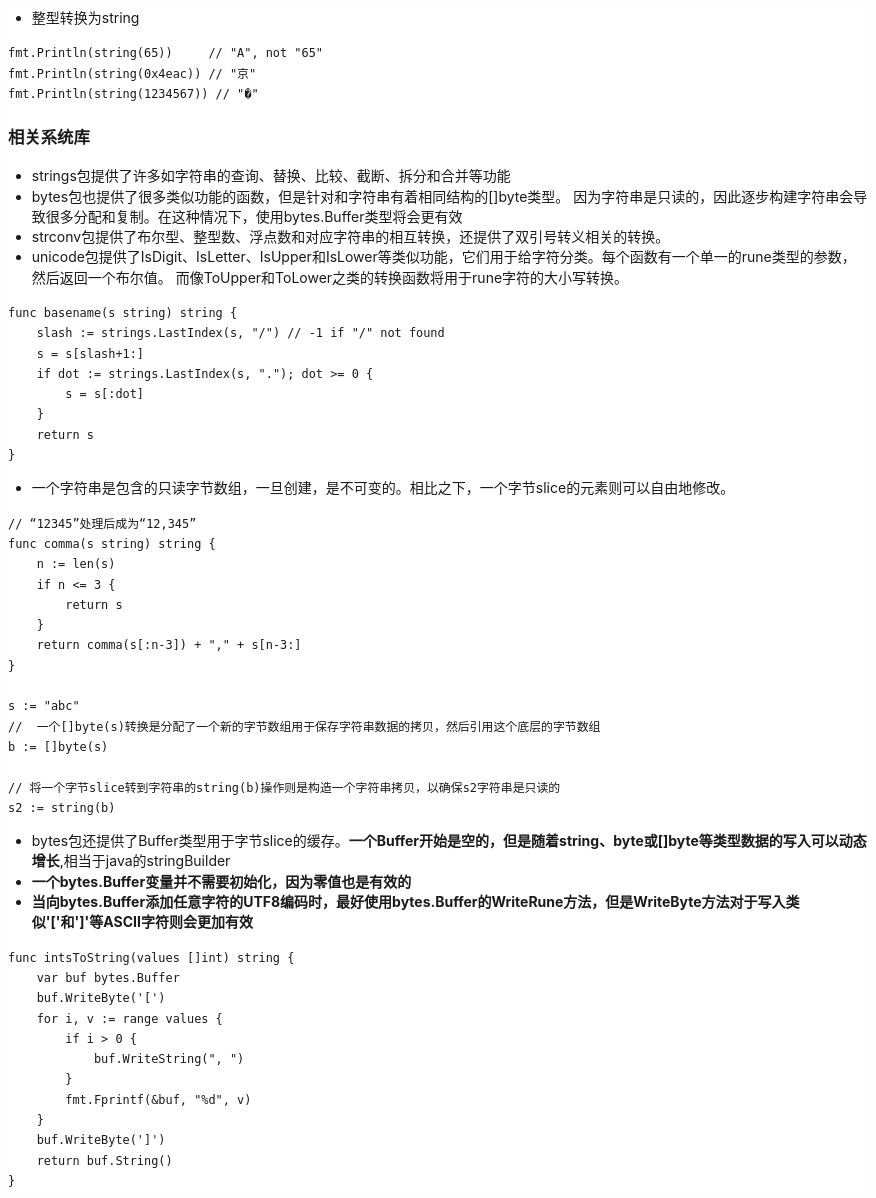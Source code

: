 - 整型转换为string

```golang
fmt.Println(string(65))     // "A", not "65"
fmt.Println(string(0x4eac)) // "京"
fmt.Println(string(1234567)) // "�"
```

### 相关系统库

- strings包提供了许多如字符串的查询、替换、比较、截断、拆分和合并等功能
- bytes包也提供了很多类似功能的函数，但是针对和字符串有着相同结构的[]byte类型。
 因为字符串是只读的，因此逐步构建字符串会导致很多分配和复制。在这种情况下，使用bytes.Buffer类型将会更有效
- strconv包提供了布尔型、整型数、浮点数和对应字符串的相互转换，还提供了双引号转义相关的转换。
- unicode包提供了IsDigit、IsLetter、IsUpper和IsLower等类似功能，它们用于给字符分类。每个函数有一个单一的rune类型的参数，然后返回一个布尔值。
 而像ToUpper和ToLower之类的转换函数将用于rune字符的大小写转换。

```golang
func basename(s string) string {
    slash := strings.LastIndex(s, "/") // -1 if "/" not found
    s = s[slash+1:]
    if dot := strings.LastIndex(s, "."); dot >= 0 {
        s = s[:dot]
    }
    return s
}
```

- 一个字符串是包含的只读字节数组，一旦创建，是不可变的。相比之下，一个字节slice的元素则可以自由地修改。

```golang
// “12345”处理后成为“12,345”
func comma(s string) string {
    n := len(s)
    if n <= 3 {
        return s
    }
    return comma(s[:n-3]) + "," + s[n-3:]
}

s := "abc"
//  一个[]byte(s)转换是分配了一个新的字节数组用于保存字符串数据的拷贝，然后引用这个底层的字节数组
b := []byte(s)

// 将一个字节slice转到字符串的string(b)操作则是构造一个字符串拷贝，以确保s2字符串是只读的
s2 := string(b)
```

- bytes包还提供了Buffer类型用于字节slice的缓存。**一个Buffer开始是空的，但是随着string、byte或[]byte等类型数据的写入可以动态增长**,相当于java的stringBuilder
- **一个bytes.Buffer变量并不需要初始化，因为零值也是有效的**
- **当向bytes.Buffer添加任意字符的UTF8编码时，最好使用bytes.Buffer的WriteRune方法，但是WriteByte方法对于写入类似'['和']'等ASCII字符则会更加有效**

```golang
func intsToString(values []int) string {
    var buf bytes.Buffer
    buf.WriteByte('[')
    for i, v := range values {
        if i > 0 {
            buf.WriteString(", ")
        }
        fmt.Fprintf(&buf, "%d", v)
    }
    buf.WriteByte(']')
    return buf.String()
}
```